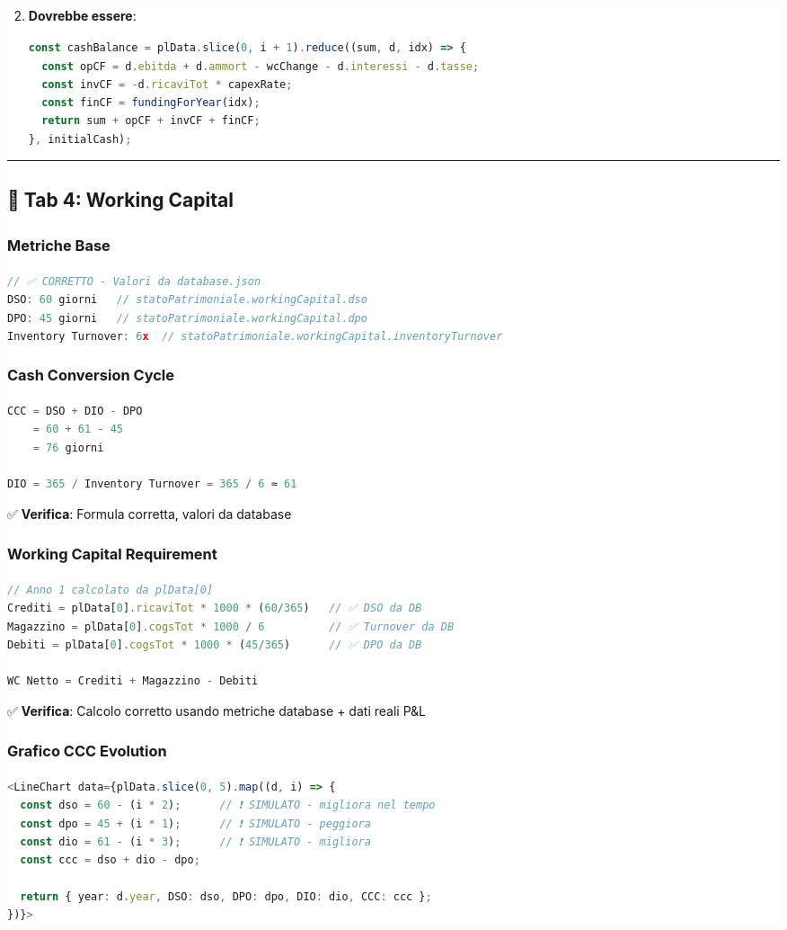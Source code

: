 2. **Dovrebbe essere**: 
   ```typescript
   const cashBalance = plData.slice(0, i + 1).reduce((sum, d, idx) => {
     const opCF = d.ebitda + d.ammort - wcChange - d.interessi - d.tasse;
     const invCF = -d.ricaviTot * capexRate;
     const finCF = fundingForYear(idx);
     return sum + opCF + invCF + finCF;
   }, initialCash);
   ```

---

## 💼 Tab 4: Working Capital

### Metriche Base

```typescript
// ✅ CORRETTO - Valori da database.json
DSO: 60 giorni   // statoPatrimoniale.workingCapital.dso
DPO: 45 giorni   // statoPatrimoniale.workingCapital.dpo
Inventory Turnover: 6x  // statoPatrimoniale.workingCapital.inventoryTurnover
```

### Cash Conversion Cycle

```typescript
CCC = DSO + DIO - DPO
    = 60 + 61 - 45
    = 76 giorni

DIO = 365 / Inventory Turnover = 365 / 6 ≈ 61
```

✅ **Verifica**: Formula corretta, valori da database

### Working Capital Requirement

```typescript
// Anno 1 calcolato da plData[0]
Crediti = plData[0].ricaviTot * 1000 * (60/365)   // ✅ DSO da DB
Magazzino = plData[0].cogsTot * 1000 / 6          // ✅ Turnover da DB
Debiti = plData[0].cogsTot * 1000 * (45/365)      // ✅ DPO da DB

WC Netto = Crediti + Magazzino - Debiti
```

✅ **Verifica**: Calcolo corretto usando metriche database + dati reali P&L

### Grafico CCC Evolution

```typescript
<LineChart data={plData.slice(0, 5).map((d, i) => {
  const dso = 60 - (i * 2);      // ❗ SIMULATO - migliora nel tempo
  const dpo = 45 + (i * 1);      // ❗ SIMULATO - peggiora
  const dio = 61 - (i * 3);      // ❗ SIMULATO - migliora
  const ccc = dso + dio - dpo;
  
  return { year: d.year, DSO: dso, DPO: dpo, DIO: dio, CCC: ccc };
})}>
```
